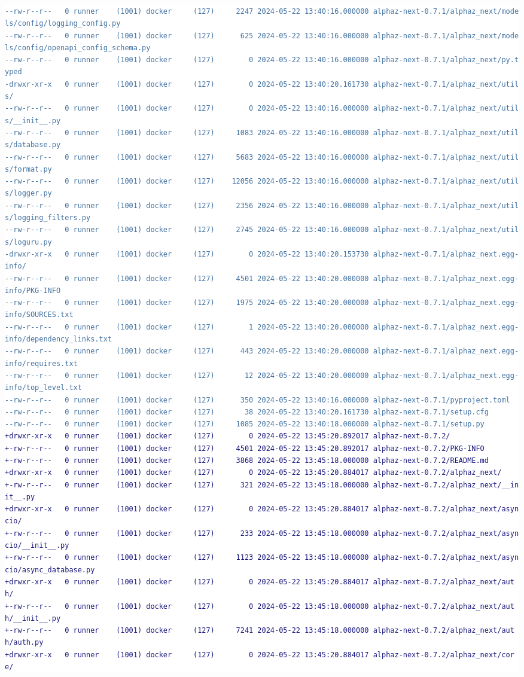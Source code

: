 ```diff
--rw-r--r--   0 runner    (1001) docker     (127)     2247 2024-05-22 13:40:16.000000 alphaz-next-0.7.1/alphaz_next/models/config/logging_config.py
--rw-r--r--   0 runner    (1001) docker     (127)      625 2024-05-22 13:40:16.000000 alphaz-next-0.7.1/alphaz_next/models/config/openapi_config_schema.py
--rw-r--r--   0 runner    (1001) docker     (127)        0 2024-05-22 13:40:16.000000 alphaz-next-0.7.1/alphaz_next/py.typed
-drwxr-xr-x   0 runner    (1001) docker     (127)        0 2024-05-22 13:40:20.161730 alphaz-next-0.7.1/alphaz_next/utils/
--rw-r--r--   0 runner    (1001) docker     (127)        0 2024-05-22 13:40:16.000000 alphaz-next-0.7.1/alphaz_next/utils/__init__.py
--rw-r--r--   0 runner    (1001) docker     (127)     1083 2024-05-22 13:40:16.000000 alphaz-next-0.7.1/alphaz_next/utils/database.py
--rw-r--r--   0 runner    (1001) docker     (127)     5683 2024-05-22 13:40:16.000000 alphaz-next-0.7.1/alphaz_next/utils/format.py
--rw-r--r--   0 runner    (1001) docker     (127)    12056 2024-05-22 13:40:16.000000 alphaz-next-0.7.1/alphaz_next/utils/logger.py
--rw-r--r--   0 runner    (1001) docker     (127)     2356 2024-05-22 13:40:16.000000 alphaz-next-0.7.1/alphaz_next/utils/logging_filters.py
--rw-r--r--   0 runner    (1001) docker     (127)     2745 2024-05-22 13:40:16.000000 alphaz-next-0.7.1/alphaz_next/utils/loguru.py
-drwxr-xr-x   0 runner    (1001) docker     (127)        0 2024-05-22 13:40:20.153730 alphaz-next-0.7.1/alphaz_next.egg-info/
--rw-r--r--   0 runner    (1001) docker     (127)     4501 2024-05-22 13:40:20.000000 alphaz-next-0.7.1/alphaz_next.egg-info/PKG-INFO
--rw-r--r--   0 runner    (1001) docker     (127)     1975 2024-05-22 13:40:20.000000 alphaz-next-0.7.1/alphaz_next.egg-info/SOURCES.txt
--rw-r--r--   0 runner    (1001) docker     (127)        1 2024-05-22 13:40:20.000000 alphaz-next-0.7.1/alphaz_next.egg-info/dependency_links.txt
--rw-r--r--   0 runner    (1001) docker     (127)      443 2024-05-22 13:40:20.000000 alphaz-next-0.7.1/alphaz_next.egg-info/requires.txt
--rw-r--r--   0 runner    (1001) docker     (127)       12 2024-05-22 13:40:20.000000 alphaz-next-0.7.1/alphaz_next.egg-info/top_level.txt
--rw-r--r--   0 runner    (1001) docker     (127)      350 2024-05-22 13:40:16.000000 alphaz-next-0.7.1/pyproject.toml
--rw-r--r--   0 runner    (1001) docker     (127)       38 2024-05-22 13:40:20.161730 alphaz-next-0.7.1/setup.cfg
--rw-r--r--   0 runner    (1001) docker     (127)     1085 2024-05-22 13:40:18.000000 alphaz-next-0.7.1/setup.py
+drwxr-xr-x   0 runner    (1001) docker     (127)        0 2024-05-22 13:45:20.892017 alphaz-next-0.7.2/
+-rw-r--r--   0 runner    (1001) docker     (127)     4501 2024-05-22 13:45:20.892017 alphaz-next-0.7.2/PKG-INFO
+-rw-r--r--   0 runner    (1001) docker     (127)     3868 2024-05-22 13:45:18.000000 alphaz-next-0.7.2/README.md
+drwxr-xr-x   0 runner    (1001) docker     (127)        0 2024-05-22 13:45:20.884017 alphaz-next-0.7.2/alphaz_next/
+-rw-r--r--   0 runner    (1001) docker     (127)      321 2024-05-22 13:45:18.000000 alphaz-next-0.7.2/alphaz_next/__init__.py
+drwxr-xr-x   0 runner    (1001) docker     (127)        0 2024-05-22 13:45:20.884017 alphaz-next-0.7.2/alphaz_next/asyncio/
+-rw-r--r--   0 runner    (1001) docker     (127)      233 2024-05-22 13:45:18.000000 alphaz-next-0.7.2/alphaz_next/asyncio/__init__.py
+-rw-r--r--   0 runner    (1001) docker     (127)     1123 2024-05-22 13:45:18.000000 alphaz-next-0.7.2/alphaz_next/asyncio/async_database.py
+drwxr-xr-x   0 runner    (1001) docker     (127)        0 2024-05-22 13:45:20.884017 alphaz-next-0.7.2/alphaz_next/auth/
+-rw-r--r--   0 runner    (1001) docker     (127)        0 2024-05-22 13:45:18.000000 alphaz-next-0.7.2/alphaz_next/auth/__init__.py
+-rw-r--r--   0 runner    (1001) docker     (127)     7241 2024-05-22 13:45:18.000000 alphaz-next-0.7.2/alphaz_next/auth/auth.py
+drwxr-xr-x   0 runner    (1001) docker     (127)        0 2024-05-22 13:45:20.884017 alphaz-next-0.7.2/alphaz_next/core/
```